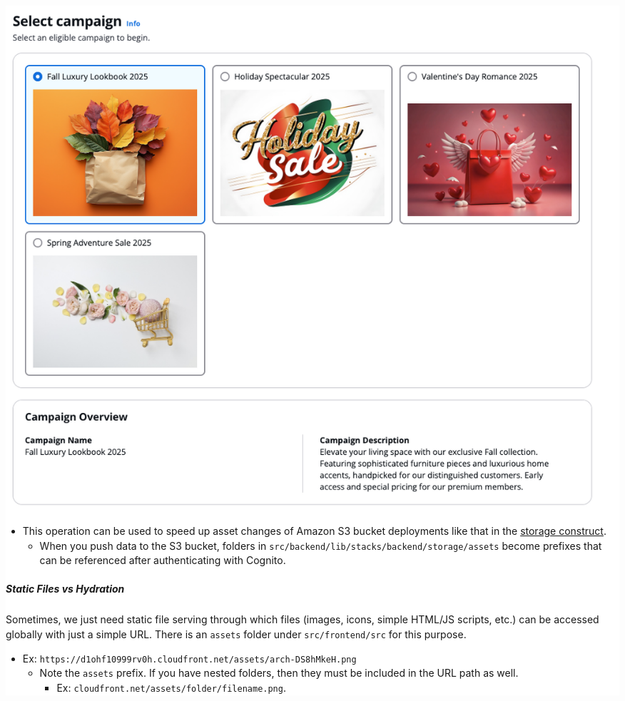 ![react-photos](./images/react-photos.png)

- This operation can be used to speed up asset changes of Amazon S3 bucket deployments like that in the [storage construct](../src/backend/lib/stacks/backend/storage/index.ts).
    - When you push data to the S3 bucket, folders in `src/backend/lib/stacks/backend/storage/assets` become prefixes that can be referenced after authenticating with Cognito.

##### Static Files vs Hydration

Sometimes, we just need static file serving through which files (images, icons, simple HTML/JS scripts, etc.) can be accessed globally with just a simple URL. There is an `assets` folder under `src/frontend/src` for this purpose.

- Ex: `https://d1ohf10999rv0h.cloudfront.net/assets/arch-DS8hMkeH.png`
    - Note the `assets` prefix. If you have nested folders, then they must be included in the URL path as well.
        - Ex: `cloudfront.net/assets/folder/filename.png`.
